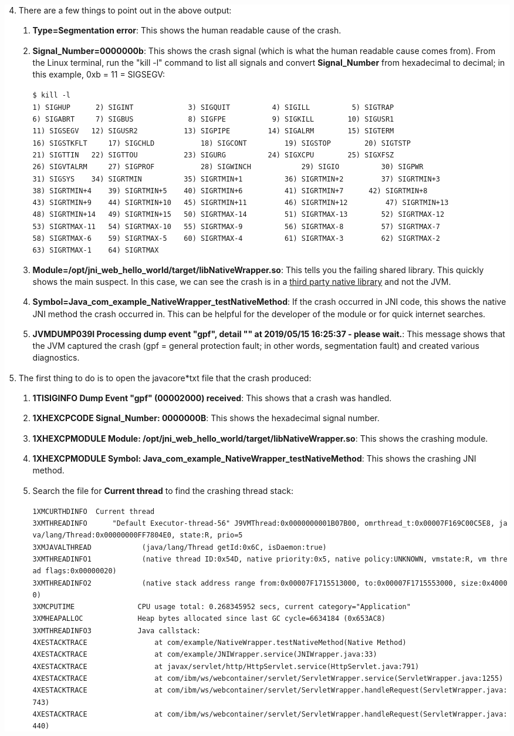 
4.  There are a few things to point out in the above output:

    1.  **Type=Segmentation error**: This shows the human readable cause of the crash.

    1.  **Signal\_Number=0000000b**: This shows the crash signal (which is what the human readable cause comes from). From the Linux terminal, run the "kill -l" command to list all signals and convert **Signal\_Number** from hexadecimal to decimal; in this example, 0xb = 11 = SIGSEGV:

            $ kill -l
            1) SIGHUP	   2) SIGINT	         3) SIGQUIT	         4) SIGILL	        5) SIGTRAP
            6) SIGABRT	   7) SIGBUS	         8) SIGFPE	         9) SIGKILL	       10) SIGUSR1
            11) SIGSEGV	  12) SIGUSR2	        13) SIGPIPE	        14) SIGALRM	       15) SIGTERM
            16) SIGSTKFLT	  17) SIGCHLD	        18) SIGCONT	        19) SIGSTOP	       20) SIGTSTP
            21) SIGTTIN	  22) SIGTTOU	        23) SIGURG	        24) SIGXCPU	       25) SIGXFSZ
            26) SIGVTALRM	  27) SIGPROF	        28) SIGWINCH	        29) SIGIO	       30) SIGPWR
            31) SIGSYS	  34) SIGRTMIN	        35) SIGRTMIN+1	        36) SIGRTMIN+2	       37) SIGRTMIN+3
            38) SIGRTMIN+4	  39) SIGRTMIN+5	40) SIGRTMIN+6	        41) SIGRTMIN+7  	42) SIGRTMIN+8
            43) SIGRTMIN+9	  44) SIGRTMIN+10	45) SIGRTMIN+11	        46) SIGRTMIN+12	        47) SIGRTMIN+13
            48) SIGRTMIN+14   49) SIGRTMIN+15	50) SIGRTMAX-14	        51) SIGRTMAX-13	       52) SIGRTMAX-12
            53) SIGRTMAX-11   54) SIGRTMAX-10	55) SIGRTMAX-9	        56) SIGRTMAX-8	       57) SIGRTMAX-7
            58) SIGRTMAX-6	  59) SIGRTMAX-5	60) SIGRTMAX-4	        61) SIGRTMAX-3	       62) SIGRTMAX-2
            63) SIGRTMAX-1	  64) SIGRTMAX	

    1.  **Module=/opt/jni\_web\_hello\_world/target/libNativeWrapper.so**: This tells you the failing shared library. This quickly shows the main suspect. In this case, we can see the crash is in a [third party native library](https://github.com/kgibm/jni_web_hello_world) and not the JVM.

    1.  **Symbol=Java\_com\_example\_NativeWrapper\_testNativeMethod**: If the crash occurred in JNI code, this shows the native JNI method the crash occurred in. This can be helpful for the developer of the module or for quick internet searches.

    1.  **JVMDUMP039I Processing dump event \"gpf\", detail \"\" at 2019/05/15 16:25:37 - please wait.**: This message shows that the JVM captured the crash (gpf = general protection fault; in other words, segmentation fault) and created various diagnostics.

5.  The first thing to do is to open the javacore\*txt file that the crash produced:

    1.  **1TISIGINFO Dump Event \"gpf\" (00002000) received**: This shows that a crash was handled.

    1.  **1XHEXCPCODE Signal\_Number: 0000000B**: This shows the hexadecimal signal number.

    1.  **1XHEXCPMODULE Module: /opt/jni\_web\_hello\_world/target/libNativeWrapper.so**: This shows the crashing module.

    1.  **1XHEXCPMODULE Symbol: Java\_com\_example\_NativeWrapper\_testNativeMethod**: This shows the crashing JNI method.

    1.  Search the file for **Current thread** to find the crashing thread stack:

            1XMCURTHDINFO  Current thread
            3XMTHREADINFO      "Default Executor-thread-56" J9VMThread:0x0000000001B07B00, omrthread_t:0x00007F169C00C5E8, java/lang/Thread:0x00000000FF7804E0, state:R, prio=5
            3XMJAVALTHREAD            (java/lang/Thread getId:0x6C, isDaemon:true)
            3XMTHREADINFO1            (native thread ID:0x54D, native priority:0x5, native policy:UNKNOWN, vmstate:R, vm thread flags:0x00000020)
            3XMTHREADINFO2            (native stack address range from:0x00007F1715513000, to:0x00007F1715553000, size:0x40000)
            3XMCPUTIME               CPU usage total: 0.268345952 secs, current category="Application"
            3XMHEAPALLOC             Heap bytes allocated since last GC cycle=6634184 (0x653AC8)
            3XMTHREADINFO3           Java callstack:
            4XESTACKTRACE                at com/example/NativeWrapper.testNativeMethod(Native Method)
            4XESTACKTRACE                at com/example/JNIWrapper.service(JNIWrapper.java:33)
            4XESTACKTRACE                at javax/servlet/http/HttpServlet.service(HttpServlet.java:791)
            4XESTACKTRACE                at com/ibm/ws/webcontainer/servlet/ServletWrapper.service(ServletWrapper.java:1255)
            4XESTACKTRACE                at com/ibm/ws/webcontainer/servlet/ServletWrapper.handleRequest(ServletWrapper.java:743)
            4XESTACKTRACE                at com/ibm/ws/webcontainer/servlet/ServletWrapper.handleRequest(ServletWrapper.java:440)